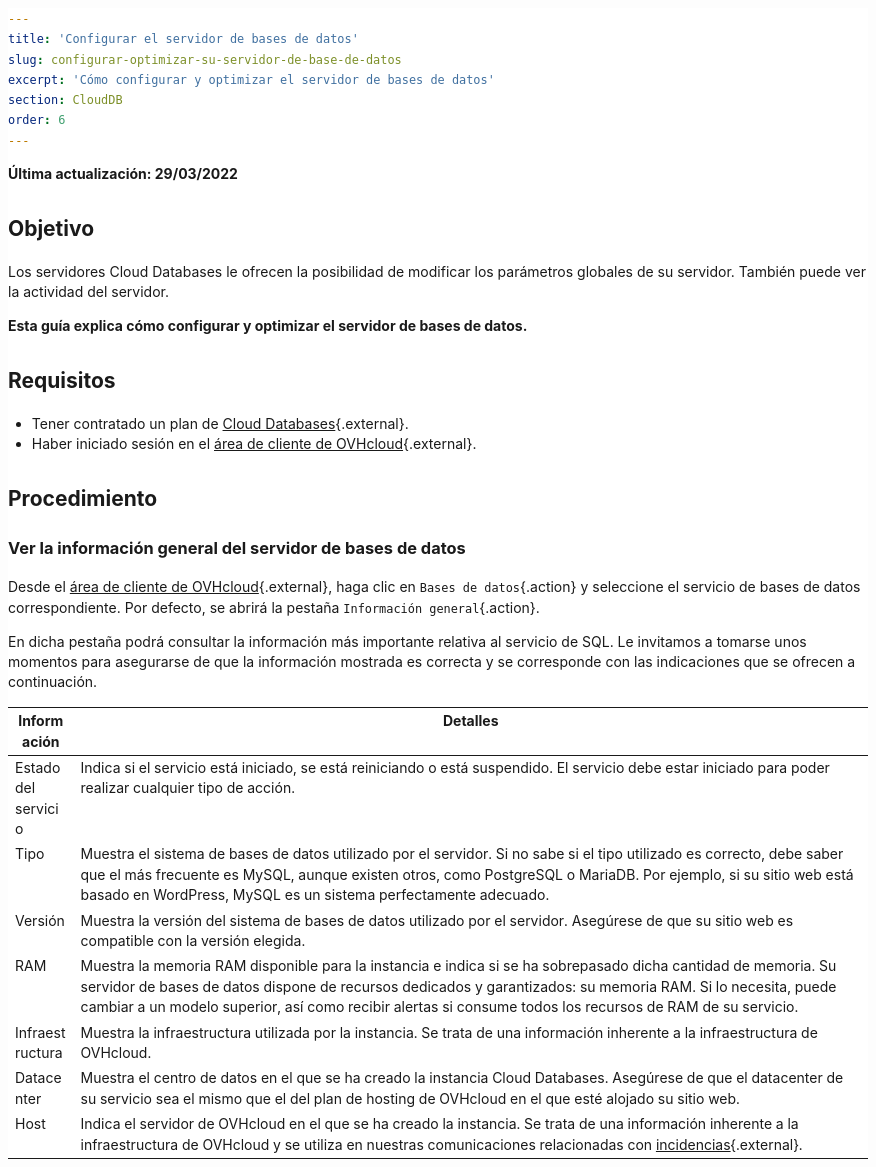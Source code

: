 ```yaml
---
title: 'Configurar el servidor de bases de datos'
slug: configurar-optimizar-su-servidor-de-base-de-datos
excerpt: 'Cómo configurar y optimizar el servidor de bases de datos'
section: CloudDB
order: 6
---
```


**Última actualización: 29/03/2022**

## Objetivo

Los servidores Cloud Databases le ofrecen la posibilidad de modificar los parámetros globales de su servidor. También puede ver la actividad del servidor. 

**Esta guía explica cómo configurar y optimizar el servidor de bases de datos.**

## Requisitos

- Tener contratado un plan de [Cloud Databases](https://www.ovhcloud.es/cloud-databases/){.external}.
- Haber iniciado sesión en el [área de cliente de OVHcloud](https://www.ovh.com/auth/?action=gotomanager&from=https://www.ovh.es/&ovhSubsidiary=es){.external}.

## Procedimiento

### Ver la información general del servidor de bases de datos

Desde el [área de cliente de OVHcloud](https://www.ovh.com/auth/?action=gotomanager&from=https://www.ovh.es/&ovhSubsidiary=es){.external}, haga clic en `Bases de datos`{.action} y seleccione el servicio de bases de datos correspondiente. Por defecto, se abrirá la pestaña `Información general`{.action}.

En dicha pestaña podrá consultar la información más importante relativa al servicio de SQL. Le invitamos a tomarse unos momentos para asegurarse de que la información mostrada es correcta y se corresponde con las indicaciones que se ofrecen a continuación.

|Información|Detalles|
|---|---|
|Estado del servicio|Indica si el servicio está iniciado, se está reiniciando o está suspendido. El servicio debe estar iniciado para poder realizar cualquier tipo de acción.|
|Tipo|Muestra el sistema de bases de datos utilizado por el servidor. Si no sabe si el tipo utilizado es correcto, debe saber que el más frecuente es MySQL, aunque existen otros, como PostgreSQL o MariaDB. Por ejemplo, si su sitio web está basado en WordPress, MySQL es un sistema perfectamente adecuado.|
|Versión|Muestra la versión del sistema de bases de datos utilizado por el servidor. Asegúrese de que su sitio web es compatible con la versión elegida.|
|RAM|Muestra la memoria RAM disponible para la instancia e indica si se ha sobrepasado dicha cantidad de memoria. Su servidor de bases de datos dispone de recursos dedicados y garantizados: su memoria RAM. Si lo necesita, puede cambiar a un modelo superior, así como recibir alertas si consume todos los recursos de RAM de su servicio.|
|Infraestructura|Muestra la infraestructura utilizada por la instancia. Se trata de una información inherente a la infraestructura de OVHcloud.|
|Datacenter|Muestra el centro de datos en el que se ha creado la instancia Cloud Databases. Asegúrese de que el datacenter de su servicio sea el mismo que el del plan de hosting de OVHcloud en el que esté alojado su sitio web.|
|Host|Indica el servidor de OVHcloud en el que se ha creado la instancia. Se trata de una información inherente a la infraestructura de OVHcloud y se utiliza en nuestras comunicaciones relacionadas con [incidencias](https://web-cloud.status-ovhcloud.com/){.external}.|
